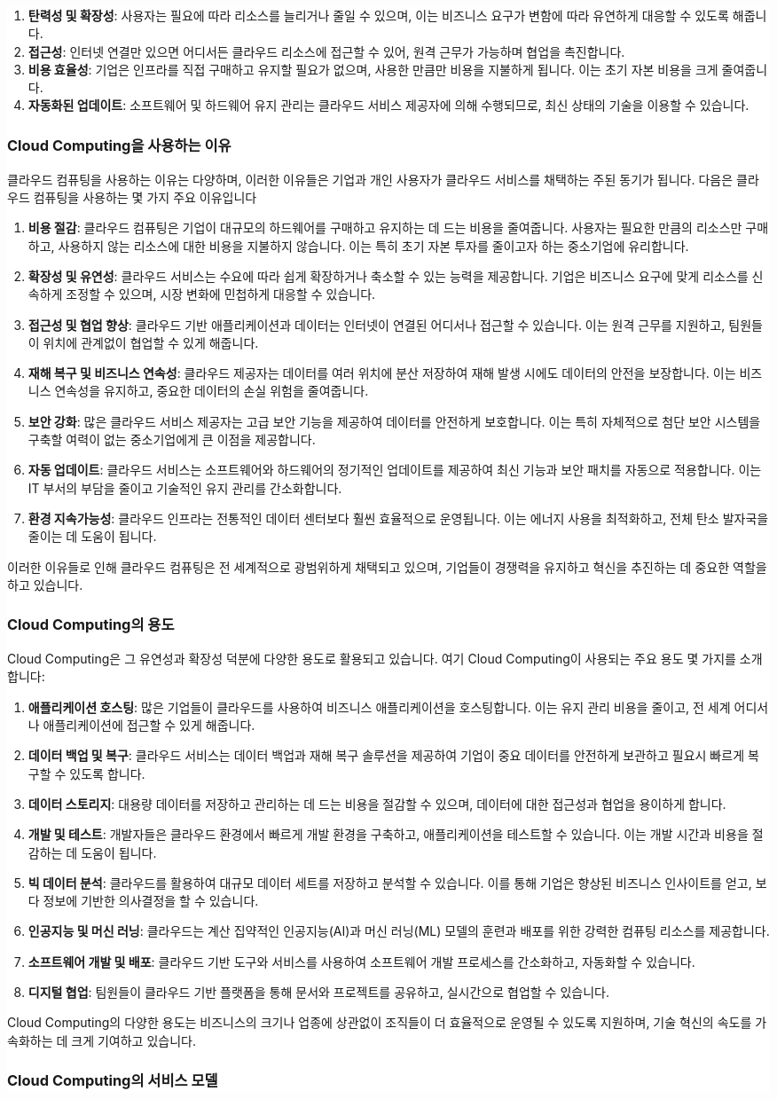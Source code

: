 1. **탄력성 및 확장성**: 사용자는 필요에 따라 리소스를 늘리거나 줄일 수 있으며, 이는 비즈니스 요구가 변함에 따라 유연하게 대응할 수 있도록 해줍니다.
2. **접근성**: 인터넷 연결만 있으면 어디서든 클라우드 리소스에 접근할 수 있어, 원격 근무가 가능하며 협업을 촉진합니다.
3. **비용 효율성**: 기업은 인프라를 직접 구매하고 유지할 필요가 없으며, 사용한 만큼만 비용을 지불하게 됩니다. 이는 초기 자본 비용을 크게 줄여줍니다.
4. **자동화된 업데이트**: 소프트웨어 및 하드웨어 유지 관리는 클라우드 서비스 제공자에 의해 수행되므로, 최신 상태의 기술을 이용할 수 있습니다.

### Cloud Computing을 사용하는 이유
클라우드 컴퓨팅을 사용하는 이유는 다양하며, 이러한 이유들은 기업과 개인 사용자가 클라우드 서비스를 채택하는 주된 동기가 됩니다. 다음은 클라우드 컴퓨팅을 사용하는 몇 가지 주요 이유입니다

1. **비용 절감**: 클라우드 컴퓨팅은 기업이 대규모의 하드웨어를 구매하고 유지하는 데 드는 비용을 줄여줍니다. 사용자는 필요한 만큼의 리소스만 구매하고, 사용하지 않는 리소스에 대한 비용을 지불하지 않습니다. 이는 특히 초기 자본 투자를 줄이고자 하는 중소기업에 유리합니다.

2. **확장성 및 유연성**: 클라우드 서비스는 수요에 따라 쉽게 확장하거나 축소할 수 있는 능력을 제공합니다. 기업은 비즈니스 요구에 맞게 리소스를 신속하게 조정할 수 있으며, 시장 변화에 민첩하게 대응할 수 있습니다.

3. **접근성 및 협업 향상**: 클라우드 기반 애플리케이션과 데이터는 인터넷이 연결된 어디서나 접근할 수 있습니다. 이는 원격 근무를 지원하고, 팀원들이 위치에 관계없이 협업할 수 있게 해줍니다.

4. **재해 복구 및 비즈니스 연속성**: 클라우드 제공자는 데이터를 여러 위치에 분산 저장하여 재해 발생 시에도 데이터의 안전을 보장합니다. 이는 비즈니스 연속성을 유지하고, 중요한 데이터의 손실 위험을 줄여줍니다.

5. **보안 강화**: 많은 클라우드 서비스 제공자는 고급 보안 기능을 제공하여 데이터를 안전하게 보호합니다. 이는 특히 자체적으로 첨단 보안 시스템을 구축할 여력이 없는 중소기업에게 큰 이점을 제공합니다.

6. **자동 업데이트**: 클라우드 서비스는 소프트웨어와 하드웨어의 정기적인 업데이트를 제공하여 최신 기능과 보안 패치를 자동으로 적용합니다. 이는 IT 부서의 부담을 줄이고 기술적인 유지 관리를 간소화합니다.

7. **환경 지속가능성**: 클라우드 인프라는 전통적인 데이터 센터보다 훨씬 효율적으로 운영됩니다. 이는 에너지 사용을 최적화하고, 전체 탄소 발자국을 줄이는 데 도움이 됩니다.

이러한 이유들로 인해 클라우드 컴퓨팅은 전 세계적으로 광범위하게 채택되고 있으며, 기업들이 경쟁력을 유지하고 혁신을 추진하는 데 중요한 역할을 하고 있습니다.

### Cloud Computing의 용도

Cloud Computing은 그 유연성과 확장성 덕분에 다양한 용도로 활용되고 있습니다. 여기 Cloud Computing이 사용되는 주요 용도 몇 가지를 소개합니다:

1. **애플리케이션 호스팅**: 많은 기업들이 클라우드를 사용하여 비즈니스 애플리케이션을 호스팅합니다. 이는 유지 관리 비용을 줄이고, 전 세계 어디서나 애플리케이션에 접근할 수 있게 해줍니다.

2. **데이터 백업 및 복구**: 클라우드 서비스는 데이터 백업과 재해 복구 솔루션을 제공하여 기업이 중요 데이터를 안전하게 보관하고 필요시 빠르게 복구할 수 있도록 합니다.

3. **데이터 스토리지**: 대용량 데이터를 저장하고 관리하는 데 드는 비용을 절감할 수 있으며, 데이터에 대한 접근성과 협업을 용이하게 합니다.

4. **개발 및 테스트**: 개발자들은 클라우드 환경에서 빠르게 개발 환경을 구축하고, 애플리케이션을 테스트할 수 있습니다. 이는 개발 시간과 비용을 절감하는 데 도움이 됩니다.

5. **빅 데이터 분석**: 클라우드를 활용하여 대규모 데이터 세트를 저장하고 분석할 수 있습니다. 이를 통해 기업은 향상된 비즈니스 인사이트를 얻고, 보다 정보에 기반한 의사결정을 할 수 있습니다.

6. **인공지능 및 머신 러닝**: 클라우드는 계산 집약적인 인공지능(AI)과 머신 러닝(ML) 모델의 훈련과 배포를 위한 강력한 컴퓨팅 리소스를 제공합니다.

7. **소프트웨어 개발 및 배포**: 클라우드 기반 도구와 서비스를 사용하여 소프트웨어 개발 프로세스를 간소화하고, 자동화할 수 있습니다.

8. **디지털 협업**: 팀원들이 클라우드 기반 플랫폼을 통해 문서와 프로젝트를 공유하고, 실시간으로 협업할 수 있습니다.

Cloud Computing의 다양한 용도는 비즈니스의 크기나 업종에 상관없이 조직들이 더 효율적으로 운영될 수 있도록 지원하며, 기술 혁신의 속도를 가속화하는 데 크게 기여하고 있습니다.

### Cloud Computing의 서비스 모델
